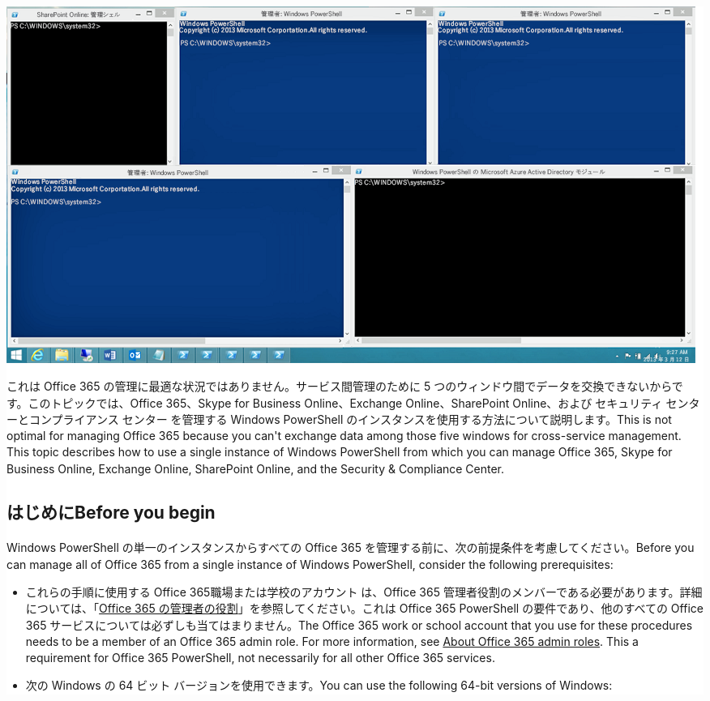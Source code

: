 ![一度に実行している 5 つの Windows PowerShell コンソール](images/a1a852c2-89ea-4e8e-8d8b-dcdf596763d1.png)
  
<span data-ttu-id="f82f6-p102">これは Office 365 の管理に最適な状況ではありません。サービス間管理のために 5 つのウィンドウ間でデータを交換できないからです。このトピックでは、Office 365、Skype for Business Online、Exchange Online、SharePoint Online、および セキュリティ センターとコンプライアンス センター を管理する Windows PowerShell のインスタンスを使用する方法について説明します。</span><span class="sxs-lookup"><span data-stu-id="f82f6-p102">This is not optimal for managing Office 365 because you can't exchange data among those five windows for cross-service management. This topic describes how to use a single instance of Windows PowerShell from which you can manage Office 365, Skype for Business Online, Exchange Online, SharePoint Online, and the Security &amp; Compliance Center.</span></span>
  
## <a name="before-you-begin"></a><span data-ttu-id="f82f6-110">はじめに</span><span class="sxs-lookup"><span data-stu-id="f82f6-110">Before you begin</span></span>
<span data-ttu-id="f82f6-111"><a name="BeforeYouBegin"> </a></span><span class="sxs-lookup"><span data-stu-id="f82f6-111"><a name="BeforeYouBegin"> </a></span></span>

<span data-ttu-id="f82f6-112">Windows PowerShell の単一のインスタンスからすべての Office 365 を管理する前に、次の前提条件を考慮してください。</span><span class="sxs-lookup"><span data-stu-id="f82f6-112">Before you can manage all of Office 365 from a single instance of Windows PowerShell, consider the following prerequisites:</span></span>
  
- <span data-ttu-id="f82f6-p103">これらの手順に使用する Office 365職場または学校のアカウント は、Office 365 管理者役割のメンバーである必要があります。詳細については、「[Office 365 の管理者の役割](https://go.microsoft.com/fwlink/p/?LinkId=532367)」を参照してください。これは Office 365 PowerShell の要件であり、他のすべての Office 365 サービスについては必ずしも当てはまりません。</span><span class="sxs-lookup"><span data-stu-id="f82f6-p103">The Office 365 work or school account that you use for these procedures needs to be a member of an Office 365 admin role. For more information, see [About Office 365 admin roles](https://go.microsoft.com/fwlink/p/?LinkId=532367). This a requirement for Office 365 PowerShell, not necessarily for all other Office 365 services.</span></span>
    
- <span data-ttu-id="f82f6-116">次の Windows の 64 ビット バージョンを使用できます。</span><span class="sxs-lookup"><span data-stu-id="f82f6-116">You can use the following 64-bit versions of Windows:</span></span>
    
